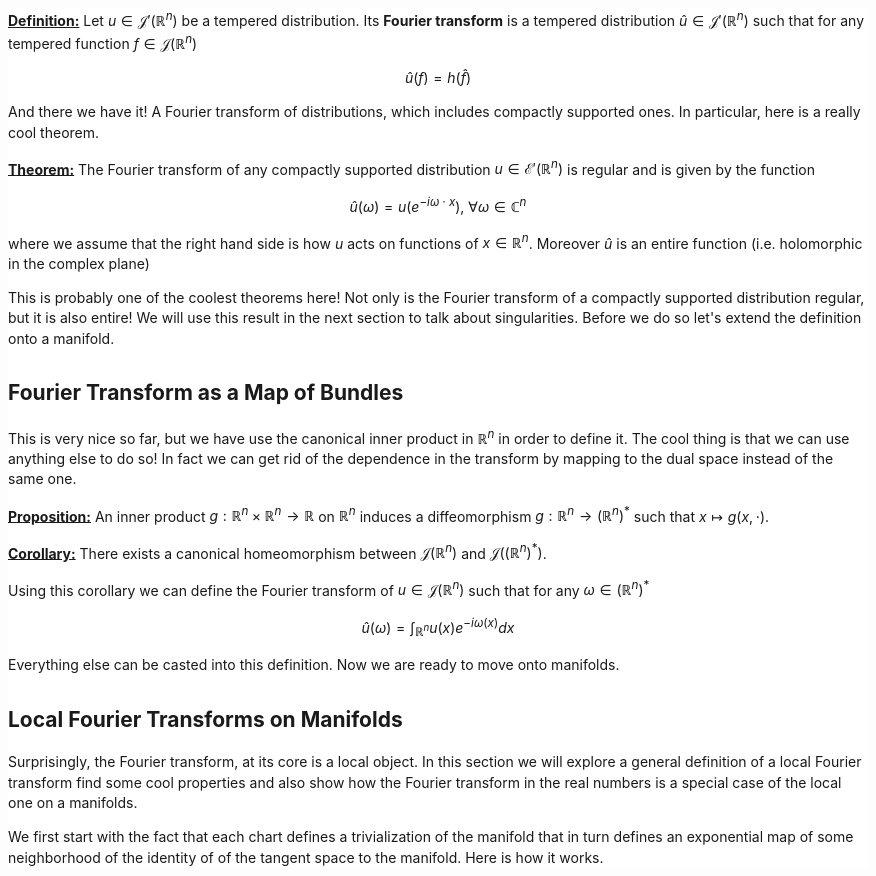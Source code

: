 **<u>Definition:</u>** Let $u \in \mathcal J'(\mathbb R^n)$ be a tempered distribution. Its **Fourier transform** is a tempered distribution $\hat u \in \mathcal J'(\mathbb R^n)$ such that for any tempered function $f \in \mathcal J(\mathbb R^n)$ 

$$
\hat u(f) = h(\hat f)
$$

And there we have it! A Fourier transform of distributions, which includes compactly supported ones. In particular, here is a really cool theorem.

**<u>Theorem:</u>** The Fourier transform of any compactly supported distribution $u \in \mathcal E'(\mathbb R^n)$ is regular and is given by the function

$$
\hat u(\omega) = u(e^{-i \omega\cdot x}), \ \forall \omega \in \mathbb{C}^n
$$

where we assume that the right hand side is how $u$ acts on functions of $x \in \mathbb R^n$.  Moreover $\hat u$ is an entire function (i.e. holomorphic in the complex plane) 

This is probably one of the coolest theorems here! Not only is the Fourier transform of a compactly supported distribution regular, but it is also entire! We will use this result in the next section to talk about singularities. Before we do so let's extend the definition onto a manifold. 



## Fourier Transform as a Map of Bundles

This is very nice so far, but we have use the canonical inner product in $\mathbb R^n$ in order to define it. The cool thing is that we can use anything else to do so! In fact we can get rid of the dependence in the transform by mapping to the dual space instead of the same one. 

**<u>Proposition:</u>** An inner product $g : \mathbb R^n \times \mathbb R^n \to \mathbb R$ on $\mathbb R^n$ induces a diffeomorphism $g : \mathbb R^n \to (\mathbb R^n)^\ast$ such that $x \mapsto g(x,\cdot )$. 

**<u>Corollary:</u>** There exists a canonical homeomorphism between $\mathcal J (\mathbb R^n)$ and $\mathcal J ((\mathbb R^n)^\ast)$. 

Using this corollary we can define the Fourier transform of $u \in \mathcal J(\mathbb R^n)$ such that for any $\omega \in (\mathbb R^n)^\ast$

$$
\hat u(\omega) = \int_{\mathbb R^n} u(x)e^{-i\omega(x)} dx
$$

Everything else can be casted into this definition. Now we are ready to move onto manifolds. 



## Local Fourier Transforms on Manifolds

Surprisingly, the Fourier transform, at its core is a local object. In this section we will explore a general definition of a local Fourier transform find some cool properties and also show how the Fourier transform in the real numbers is a special case of the local one on a manifolds.

We first start with the fact that each chart defines a trivialization of the manifold that in turn defines an exponential map of some neighborhood of the identity of of the tangent space to the manifold. Here is how it works.
